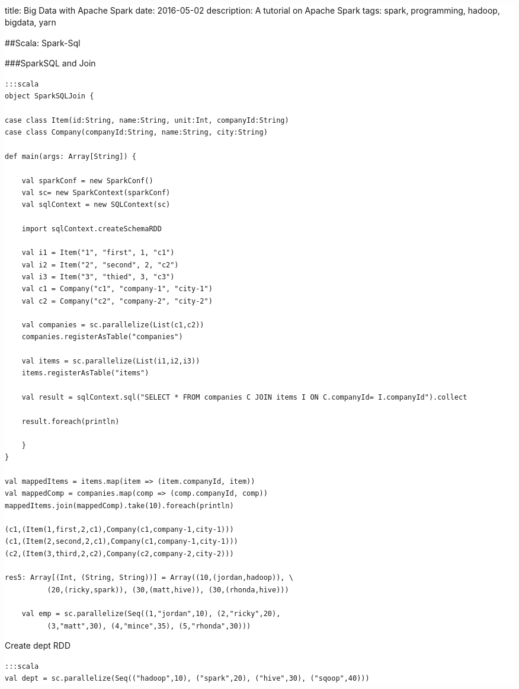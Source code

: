 title: Big Data with Apache Spark
date: 2016-05-02
description: A tutorial on Apache Spark
tags: spark, programming, hadoop, bigdata, yarn

##Scala: Spark-Sql

###SparkSQL and Join

	:::scala
	object SparkSQLJoin {

	case class Item(id:String, name:String, unit:Int, companyId:String)
	case class Company(companyId:String, name:String, city:String)

	def main(args: Array[String]) {

	    val sparkConf = new SparkConf()
	    val sc= new SparkContext(sparkConf)
	    val sqlContext = new SQLContext(sc)

	    import sqlContext.createSchemaRDD

	    val i1 = Item("1", "first", 1, "c1")
	    val i2 = Item("2", "second", 2, "c2")
	    val i3 = Item("3", "thied", 3, "c3")
	    val c1 = Company("c1", "company-1", "city-1")
	    val c2 = Company("c2", "company-2", "city-2")

	    val companies = sc.parallelize(List(c1,c2))
	    companies.registerAsTable("companies")

	    val items = sc.parallelize(List(i1,i2,i3))
	    items.registerAsTable("items")

	    val result = sqlContext.sql("SELECT * FROM companies C JOIN items I ON C.companyId= I.companyId").collect

	    result.foreach(println)

	    }
	}

	val mappedItems = items.map(item => (item.companyId, item))
	val mappedComp = companies.map(comp => (comp.companyId, comp))
	mappedItems.join(mappedComp).take(10).foreach(println)

	(c1,(Item(1,first,2,c1),Company(c1,company-1,city-1)))
	(c1,(Item(2,second,2,c1),Company(c1,company-1,city-1)))
	(c2,(Item(3,third,2,c2),Company(c2,company-2,city-2)))

	res5: Array[(Int, (String, String))] = Array((10,(jordan,hadoop)), \
              (20,(ricky,spark)), (30,(matt,hive)), (30,(rhonda,hive)))

        val emp = sc.parallelize(Seq((1,"jordan",10), (2,"ricky",20), 
              (3,"matt",30), (4,"mince",35), (5,"rhonda",30)))

Create dept RDD

	:::scala
	val dept = sc.parallelize(Seq(("hadoop",10), ("spark",20), ("hive",30), ("sqoop",40)))

